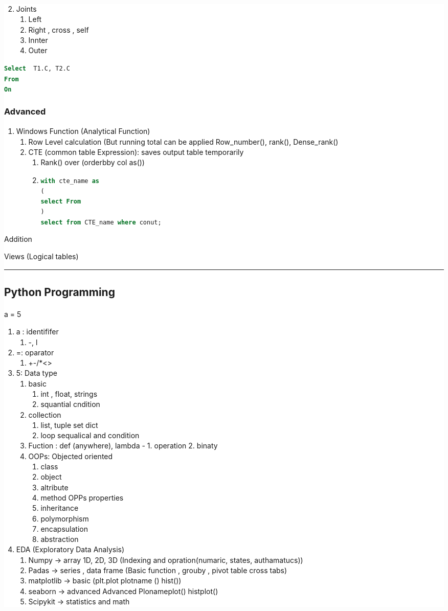 2. Joints
	1. Left
	2. Right , cross , self
	3. Innter
	4. Outer

```SQL
Select  T1.C, T2.C
From
On
```

### Advanced 
1. Windows Function (Analytical Function)
	1. Row Level calculation (But running total can be applied Row_number(), rank(), Dense_rank()
	2. CTE (common table Expression): saves output table temporarily 
		1. Rank() over (orderbby col as())
		2. ```SQL
		   with cte_name as 
		   (
		   select From
		   )
		   select from CTE_name where conut;
			```

Addition 

Views  (Logical tables)


---

## Python Programming  

a =  5
 1. a : identififer
	 1. -, l
 2. =: oparator
	 1. +-/*<>
 3. 5: Data type
	 1. basic
		 1. int , float, strings
		 2. squantial cndition
	 2. collection
		 1. list, tuple set dict
		 2. loop sequalical and condition
	 3. Fuction : def (anywhere), lambda - 1. operation  2. binaty
	 4. OOPs: Objected oriented 
		 1. class
		 2. object
		 3. altribute
		 4. method
		 OPPs properties
		 5. inheritance
		 6. polymorphism
		 7. encapsulation
		 8. abstraction
4. EDA  (Exploratory Data Analysis)
	1. Numpy -> array 1D, 2D, 3D (Indexing and opration(numaric, states, authamatucs))
	2. Padas -> series , data frame (Basic function , grouby , pivot table cross tabs)
	3. matplotlib -> basic (plt.plot plotname () hist())
	4. seaborn -> advanced Advanced Plonameplot() histplot()
	5. Scipykit -> statistics and math

